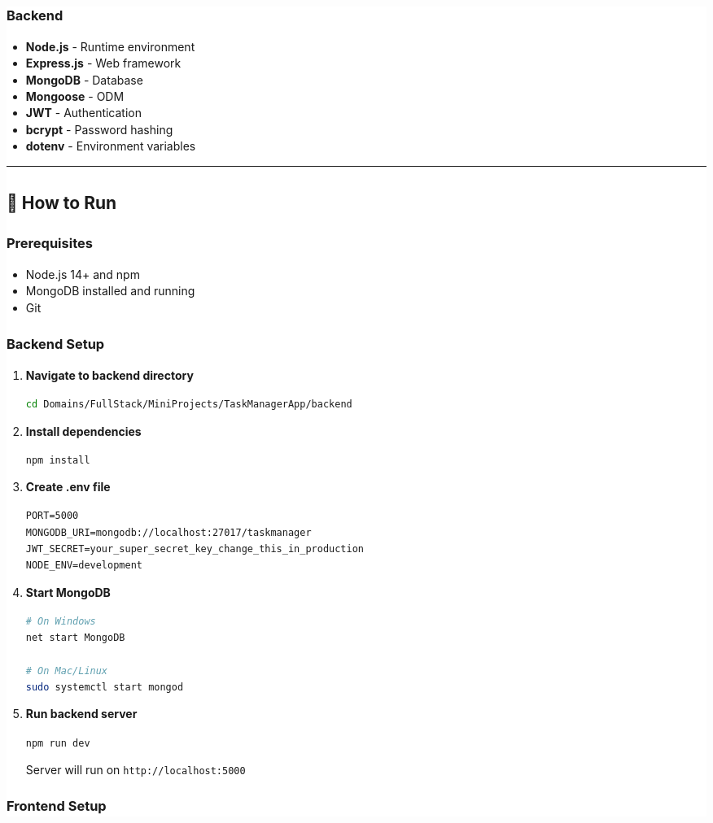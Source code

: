 ### Backend
- **Node.js** - Runtime environment
- **Express.js** - Web framework
- **MongoDB** - Database
- **Mongoose** - ODM
- **JWT** - Authentication
- **bcrypt** - Password hashing
- **dotenv** - Environment variables

---

## 🚀 How to Run

### Prerequisites
- Node.js 14+ and npm
- MongoDB installed and running
- Git

### Backend Setup

1. **Navigate to backend directory**
   ```bash
   cd Domains/FullStack/MiniProjects/TaskManagerApp/backend
   ```

2. **Install dependencies**
   ```bash
   npm install
   ```

3. **Create .env file**
   ```env
   PORT=5000
   MONGODB_URI=mongodb://localhost:27017/taskmanager
   JWT_SECRET=your_super_secret_key_change_this_in_production
   NODE_ENV=development
   ```

4. **Start MongoDB**
   ```bash
   # On Windows
   net start MongoDB

   # On Mac/Linux
   sudo systemctl start mongod
   ```

5. **Run backend server**
   ```bash
   npm run dev
   ```

   Server will run on `http://localhost:5000`

### Frontend Setup
